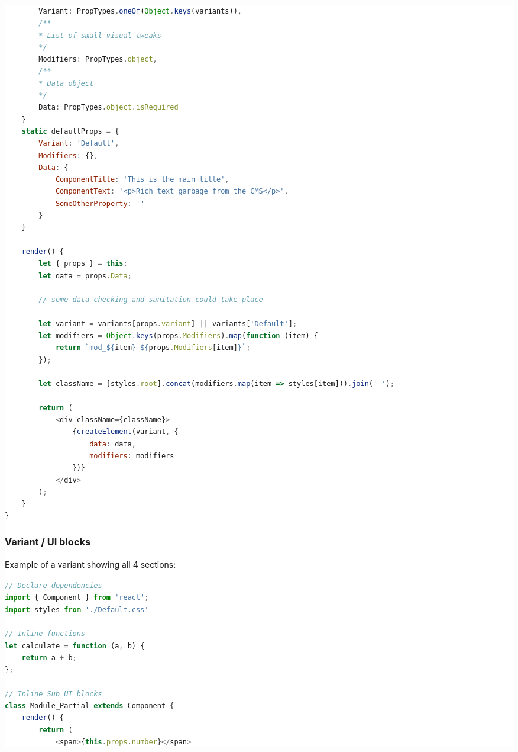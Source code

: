```js
		Variant: PropTypes.oneOf(Object.keys(variants)),
		/**
		* List of small visual tweaks
		*/
		Modifiers: PropTypes.object,
		/**
		* Data object
		*/
		Data: PropTypes.object.isRequired
	}
	static defaultProps = {
		Variant: 'Default',
		Modifiers: {},
		Data: {
			ComponentTitle: 'This is the main title',
			ComponentText: '<p>Rich text garbage from the CMS</p>',
			SomeOtherProperty: ''
		}
	}

	render() {
		let { props } = this;
		let data = props.Data;

		// some data checking and sanitation could take place

		let variant = variants[props.variant] || variants['Default'];
		let modifiers = Object.keys(props.Modifiers).map(function (item) {
			return `mod_${item}-${props.Modifiers[item]}`;
		});

		let className = [styles.root].concat(modifiers.map(item => styles[item])).join(' ');

		return (
			<div className={className}>
				{createElement(variant, {
					data: data,
					modifiers: modifiers
				})}
			</div>
		);
	}
}
```

### Variant / UI blocks

Example of a variant showing all 4 sections:
```js
// Declare dependencies
import { Component } from 'react';
import styles from './Default.css'

// Inline functions
let calculate = function (a, b) {
	return a + b;
};

// Inline Sub UI blocks
class Module_Partial extends Component {
	render() {
		return (
			<span>{this.props.number}</span>
```
